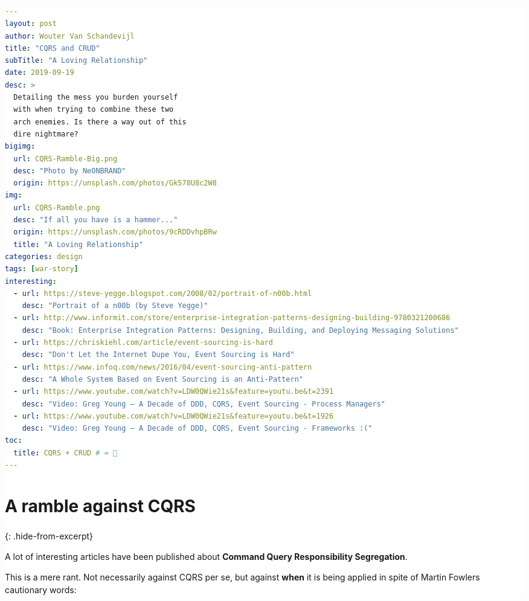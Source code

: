 ```yaml
---
layout: post
author: Wouter Van Schandevijl
title: "CQRS and CRUD"
subTitle: "A Loving Relationship"
date: 2019-09-19
desc: >
  Detailing the mess you burden yourself
  with when trying to combine these two
  arch enemies. Is there a way out of this
  dire nightmare?
bigimg:
  url: CQRS-Ramble-Big.png
  desc: "Photo by NeONBRAND"
  origin: https://unsplash.com/photos/Gk578U8c2W8
img:
  url: CQRS-Ramble.png
  desc: "If all you have is a hammer..."
  origin: https://unsplash.com/photos/9cRDDvhpBRw
  title: "A Loving Relationship"
categories: design
tags: [war-story]
interesting:
  - url: https://steve-yegge.blogspot.com/2008/02/portrait-of-n00b.html
    desc: "Portrait of a n00b (by Steve Yegge)"
  - url: http://www.informit.com/store/enterprise-integration-patterns-designing-building-9780321200686
    desc: "Book: Enterprise Integration Patterns: Designing, Building, and Deploying Messaging Solutions"
  - url: https://chriskiehl.com/article/event-sourcing-is-hard
    desc: "Don't Let the Internet Dupe You, Event Sourcing is Hard"
  - url: https://www.infoq.com/news/2016/04/event-sourcing-anti-pattern
    desc: "A Whole System Based on Event Sourcing is an Anti-Pattern"
  - url: https://www.youtube.com/watch?v=LDW0QWie21s&feature=youtu.be&t=2391
    desc: "Video: Greg Young — A Decade of DDD, CQRS, Event Sourcing - Process Managers"
  - url: https://www.youtube.com/watch?v=LDW0QWie21s&feature=youtu.be&t=1926
    desc: "Video: Greg Young — A Decade of DDD, CQRS, Event Sourcing - Frameworks :("
toc:
  title: CQRS + CRUD # = 💩
---
```


# A ramble against CQRS
{: .hide-from-excerpt}

A lot of interesting articles have been published about **Command Query Responsibility Segregation**.

This is a mere rant. Not necessarily against CQRS per se, but against **when**
it is being applied in spite of Martin Fowlers cautionary words:

